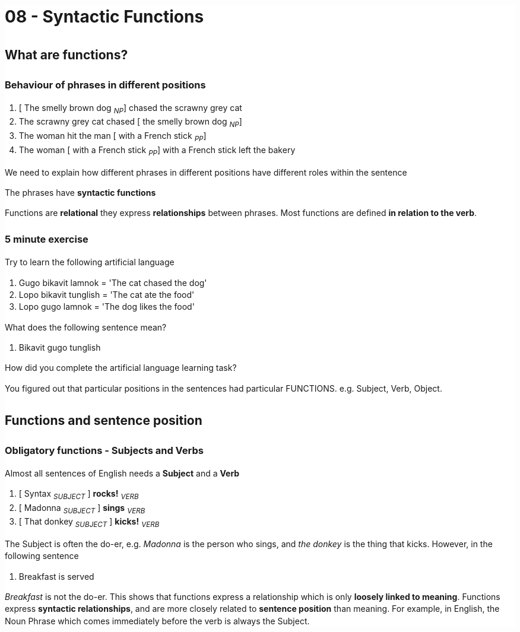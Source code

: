 # 08 - Syntactic Functions

## What are functions?

### Behaviour of phrases in different positions

1. [ The smelly brown dog $_{NP}$] chased the scrawny grey cat
2. The scrawny grey cat chased [ the smelly brown dog $_{NP}$]
3. The woman hit the man [ with a French stick $_{PP}$]
4. The woman [ with a French stick $_{PP}$] with a French stick left the bakery

We need to explain how different phrases in different positions have different roles within the sentence

The phrases have **syntactic functions**

Functions are **relational** they express **relationships** between phrases. Most functions are defined **in relation to the verb**.

### 5 minute exercise

Try to learn the following artificial language

1. Gugo bikavit lamnok = 'The cat chased the dog'
2. Lopo bikavit tunglish = 'The cat ate the food'
3. Lopo gugo lamnok = 'The dog likes the food'

What does the following sentence mean?

1. Bikavit gugo tunglish

How did you complete the artificial language learning task?

You figured out that particular positions in the sentences had particular FUNCTIONS. e.g. Subject, Verb, Object.

## Functions and sentence position

### Obligatory functions - Subjects and Verbs

Almost all sentences of English needs a **Subject** and a **Verb**

1. [ Syntax $_{SUBJECT}$ ] **rocks!** $_{VERB}$
2. [ Madonna $_{SUBJECT}$ ] **sings**  $_{VERB}$
3. [ That donkey $_{SUBJECT}$ ] **kicks!**  $_{VERB}$

The Subject is often the do-er, e.g. *Madonna* is the person who sings, and *the donkey* is the thing that kicks. However, in the following sentence

1. Breakfast is served

*Breakfast* is not the do-er. This shows that functions express a relationship which is only **loosely linked to meaning**. Functions express **syntactic relationships**, and are more closely related to **sentence position** than meaning. For example, in English, the Noun Phrase which comes immediately before the verb is always the Subject.
